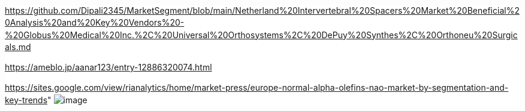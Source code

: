 <a href=https://github.com/Dipali2345/MarketSegment/blob/main/Netherland%20Intervertebral%20Spacers%20Market%20Beneficial%20Analysis%20and%20Key%20Vendors%20-%20Globus%20Medical%20Inc.%2C%20Universal%20Orthosystems%2C%20DePuy%20Synthes%2C%20Orthoneu%20Surgicals.md>https://github.com/Dipali2345/MarketSegment/blob/main/Netherland%20Intervertebral%20Spacers%20Market%20Beneficial%20Analysis%20and%20Key%20Vendors%20-%20Globus%20Medical%20Inc.%2C%20Universal%20Orthosystems%2C%20DePuy%20Synthes%2C%20Orthoneu%20Surgicals.md</a>

<a href=https://ameblo.jp/aanar123/entry-12886320074.html>https://ameblo.jp/aanar123/entry-12886320074.html</a>

<a href=https://sites.google.com/view/rianalytics/home/market-press/europe-normal-alpha-olefins-nao-market-by-segmentation-and-key-trends>https://sites.google.com/view/rianalytics/home/market-press/europe-normal-alpha-olefins-nao-market-by-segmentation-and-key-trends</a>"
![image](https://github.com/user-attachments/assets/eb2364a9-407e-4fda-886c-8a1435ab3831)
